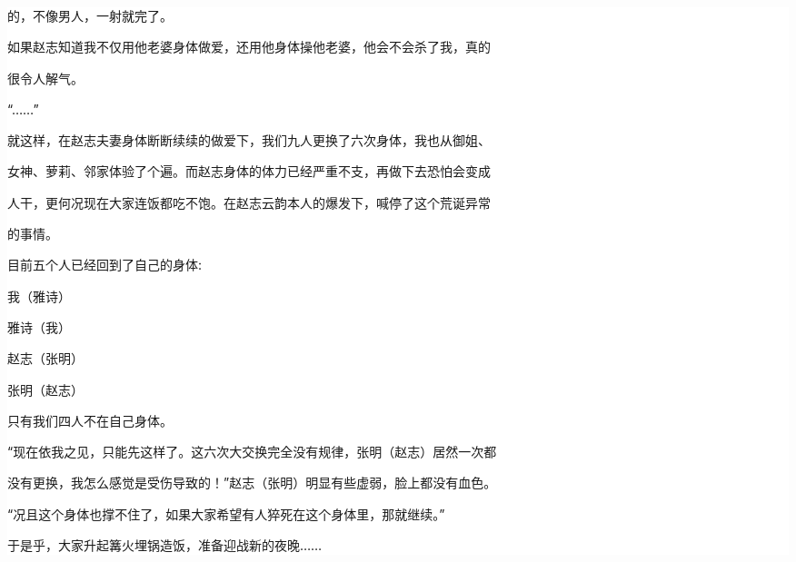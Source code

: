 的，不像男人，一射就完了。





如果赵志知道我不仅用他老婆身体做爱，还用他身体操他老婆，他会不会杀了我，真的

很令人解气。



“……”





就这样，在赵志夫妻身体断断续续的做爱下，我们九人更换了六次身体，我也从御姐、

女神、萝莉、邻家体验了个遍。而赵志身体的体力已经严重不支，再做下去恐怕会变成

人干，更何况现在大家连饭都吃不饱。在赵志云韵本人的爆发下，喊停了这个荒诞异常

的事情。



目前五个人已经回到了自己的身体:

我（雅诗）

雅诗（我）

赵志（张明）

张明（赵志）

只有我们四人不在自己身体。





“现在依我之见，只能先这样了。这六次大交换完全没有规律，张明（赵志）居然一次都

没有更换，我怎么感觉是受伤导致的！”赵志（张明）明显有些虚弱，脸上都没有血色。

“况且这个身体也撑不住了，如果大家希望有人猝死在这个身体里，那就继续。”



于是乎，大家升起篝火埋锅造饭，准备迎战新的夜晚……


